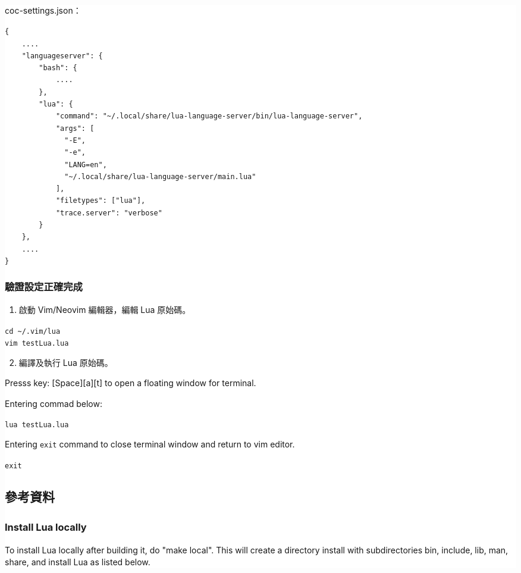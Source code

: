 coc-settings.json：

```
{
    ....
    "languageserver": {
        "bash": {
            ....
        },
        "lua": {
            "command": "~/.local/share/lua-language-server/bin/lua-language-server",
            "args": [
              "-E",
              "-e",
              "LANG=en",
              "~/.local/share/lua-language-server/main.lua"
            ],
            "filetypes": ["lua"],
            "trace.server": "verbose"
        }
    },
    ....
}
```

### 驗證設定正確完成

1. 啟動 Vim/Neovim 編輯器，編輯 Lua 原始碼。

```
cd ~/.vim/lua
vim testLua.lua
```

2. 編譯及執行 Lua 原始碼。

Presss key: [Space][a][t] to open a floating window for terminal.

Entering commad below:

```
lua testLua.lua
```

Entering `exit` command to close terminal window and return to vim editor.

```
exit
```

## 參考資料

### Install Lua locally

To install Lua locally after building it, do "make local". This will create
a directory install with subdirectories bin, include, lib, man, share, and
install Lua as listed below.
